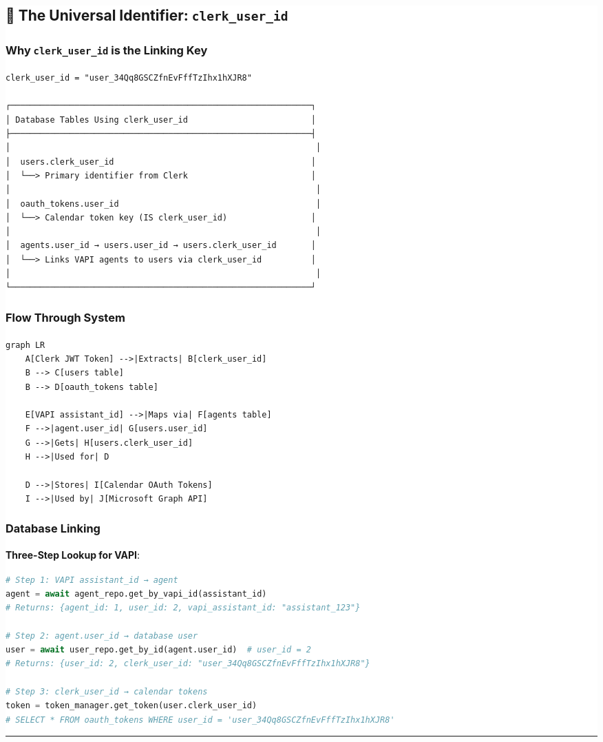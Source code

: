 ## 🔗 The Universal Identifier: `clerk_user_id`

### **Why `clerk_user_id` is the Linking Key**

```
clerk_user_id = "user_34Qq8GSCZfnEvFffTzIhx1hXJR8"

┌─────────────────────────────────────────────────────────────┐
│ Database Tables Using clerk_user_id                         │
├─────────────────────────────────────────────────────────────┤
│                                                              │
│  users.clerk_user_id                                        │
│  └──> Primary identifier from Clerk                         │
│                                                              │
│  oauth_tokens.user_id                                        │
│  └──> Calendar token key (IS clerk_user_id)                 │
│                                                              │
│  agents.user_id → users.user_id → users.clerk_user_id       │
│  └──> Links VAPI agents to users via clerk_user_id          │
│                                                              │
└─────────────────────────────────────────────────────────────┘
```

### **Flow Through System**

```mermaid
graph LR
    A[Clerk JWT Token] -->|Extracts| B[clerk_user_id]
    B --> C[users table]
    B --> D[oauth_tokens table]

    E[VAPI assistant_id] -->|Maps via| F[agents table]
    F -->|agent.user_id| G[users.user_id]
    G -->|Gets| H[users.clerk_user_id]
    H -->|Used for| D

    D -->|Stores| I[Calendar OAuth Tokens]
    I -->|Used by| J[Microsoft Graph API]
```

### **Database Linking**

**Three-Step Lookup for VAPI**:

```python
# Step 1: VAPI assistant_id → agent
agent = await agent_repo.get_by_vapi_id(assistant_id)
# Returns: {agent_id: 1, user_id: 2, vapi_assistant_id: "assistant_123"}

# Step 2: agent.user_id → database user
user = await user_repo.get_by_id(agent.user_id)  # user_id = 2
# Returns: {user_id: 2, clerk_user_id: "user_34Qq8GSCZfnEvFffTzIhx1hXJR8"}

# Step 3: clerk_user_id → calendar tokens
token = token_manager.get_token(user.clerk_user_id)
# SELECT * FROM oauth_tokens WHERE user_id = 'user_34Qq8GSCZfnEvFffTzIhx1hXJR8'
```

---